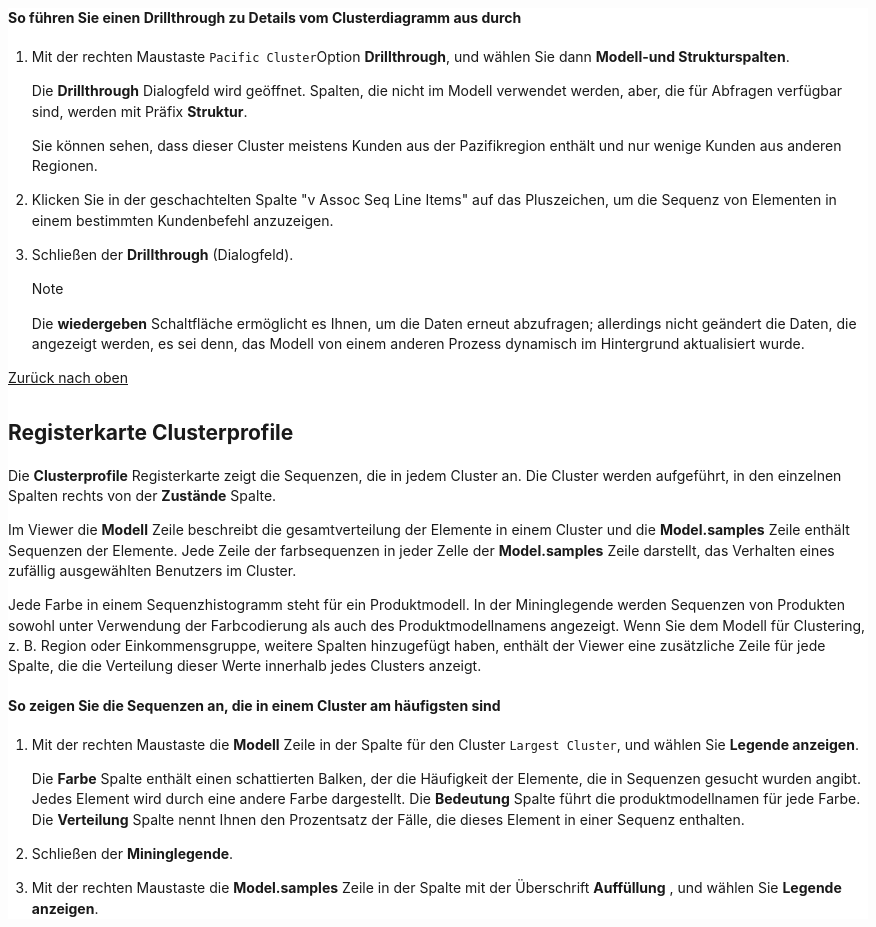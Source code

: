 #### <a name="to-drill-through-to-details-from-the-cluster-diagram"></a>So führen Sie einen Drillthrough zu Details vom Clusterdiagramm aus durch  
  
1.  Mit der rechten Maustaste `Pacific Cluster`Option **Drillthrough**, und wählen Sie dann **Modell-und Strukturspalten**.  
  
     Die **Drillthrough** Dialogfeld wird geöffnet. Spalten, die nicht im Modell verwendet werden, aber, die für Abfragen verfügbar sind, werden mit Präfix **Struktur**.  
  
     Sie können sehen, dass dieser Cluster meistens Kunden aus der Pazifikregion enthält und nur wenige Kunden aus anderen Regionen.  
  
2.  Klicken Sie in der geschachtelten Spalte "v Assoc Seq Line Items" auf das Pluszeichen, um die Sequenz von Elementen in einem bestimmten Kundenbefehl anzuzeigen.  
  
3.  Schließen der **Drillthrough** (Dialogfeld).  
  
    > [!NOTE]  
    >  Die **wiedergeben** Schaltfläche ermöglicht es Ihnen, um die Daten erneut abzufragen; allerdings nicht geändert die Daten, die angezeigt werden, es sei denn, das Modell von einem anderen Prozess dynamisch im Hintergrund aktualisiert wurde.  
  
 [Zurück nach oben](#bkmk_CDiagram)  
  
##  <a name="bkmk_CProfiles"></a> Registerkarte Clusterprofile  
 Die **Clusterprofile** Registerkarte zeigt die Sequenzen, die in jedem Cluster an. Die Cluster werden aufgeführt, in den einzelnen Spalten rechts von der **Zustände** Spalte.  
  
 Im Viewer die **Modell** Zeile beschreibt die gesamtverteilung der Elemente in einem Cluster und die **Model.samples** Zeile enthält Sequenzen der Elemente. Jede Zeile der farbsequenzen in jeder Zelle der **Model.samples** Zeile darstellt, das Verhalten eines zufällig ausgewählten Benutzers im Cluster.  
  
 Jede Farbe in einem Sequenzhistogramm steht für ein Produktmodell. In der Mininglegende werden Sequenzen von Produkten sowohl unter Verwendung der Farbcodierung als auch des Produktmodellnamens angezeigt. Wenn Sie dem Modell für Clustering, z. B. Region oder Einkommensgruppe, weitere Spalten hinzugefügt haben, enthält der Viewer eine zusätzliche Zeile für jede Spalte, die die Verteilung dieser Werte innerhalb jedes Clusters anzeigt.  
  
#### <a name="to-view-the-sequences-that-are-most-common-in-a-cluster"></a>So zeigen Sie die Sequenzen an, die in einem Cluster am häufigsten sind  
  
1.  Mit der rechten Maustaste die **Modell** Zeile in der Spalte für den Cluster `Largest Cluster`, und wählen Sie **Legende anzeigen**.  
  
     Die **Farbe** Spalte enthält einen schattierten Balken, der die Häufigkeit der Elemente, die in Sequenzen gesucht wurden angibt. Jedes Element wird durch eine andere Farbe dargestellt. Die **Bedeutung** Spalte führt die produktmodellnamen für jede Farbe. Die **Verteilung** Spalte nennt Ihnen den Prozentsatz der Fälle, die dieses Element in einer Sequenz enthalten.  
  
2.  Schließen der **Mininglegende**.  
  
3.  Mit der rechten Maustaste die **Model.samples** Zeile in der Spalte mit der Überschrift **Auffüllung** , und wählen Sie **Legende anzeigen**.  
  